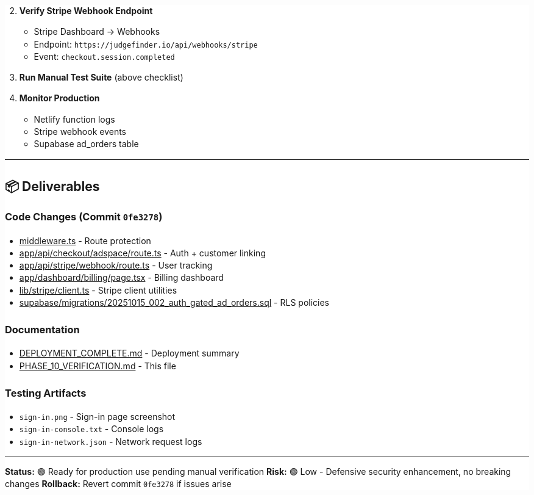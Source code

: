 2. **Verify Stripe Webhook Endpoint**
   - Stripe Dashboard → Webhooks
   - Endpoint: `https://judgefinder.io/api/webhooks/stripe`
   - Event: `checkout.session.completed`

3. **Run Manual Test Suite** (above checklist)

4. **Monitor Production**
   - Netlify function logs
   - Stripe webhook events
   - Supabase ad_orders table

---

## 📦 Deliverables

### Code Changes (Commit `0fe3278`)

- [middleware.ts](../../middleware.ts) - Route protection
- [app/api/checkout/adspace/route.ts](../../app/api/checkout/adspace/route.ts) - Auth + customer linking
- [app/api/stripe/webhook/route.ts](../../app/api/stripe/webhook/route.ts) - User tracking
- [app/dashboard/billing/page.tsx](../../app/dashboard/billing/page.tsx) - Billing dashboard
- [lib/stripe/client.ts](../../lib/stripe/client.ts) - Stripe client utilities
- [supabase/migrations/20251015_002_auth_gated_ad_orders.sql](../../supabase/migrations/20251015_002_auth_gated_ad_orders.sql) - RLS policies

### Documentation

- [DEPLOYMENT_COMPLETE.md](./DEPLOYMENT_COMPLETE.md) - Deployment summary
- [PHASE_10_VERIFICATION.md](./PHASE_10_VERIFICATION.md) - This file

### Testing Artifacts

- `sign-in.png` - Sign-in page screenshot
- `sign-in-console.txt` - Console logs
- `sign-in-network.json` - Network request logs

---

**Status:** 🟢 Ready for production use pending manual verification
**Risk:** 🟢 Low - Defensive security enhancement, no breaking changes
**Rollback:** Revert commit `0fe3278` if issues arise
